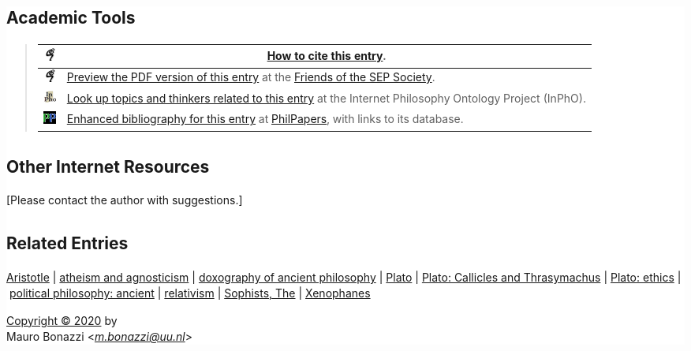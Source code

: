 ## Academic Tools

> | ![sep man icon](../.gitbook/assets/sepman-icon.png) | [How to cite this entry](https://plato.stanford.edu/cgi-bin/encyclopedia/archinfo.cgi?entry=protagoras). |
> | --- | --- |
> | ![sep man icon](../.gitbook/assets/sepman-icon.png) | [Preview the PDF version of this entry](https://leibniz.stanford.edu/friends/preview/protagoras/) at the [Friends of the SEP Society](https://leibniz.stanford.edu/friends/). |
> | ![inpho icon](../.gitbook/assets/inpho.png) | [Look up topics and thinkers related to this entry](https://www.inphoproject.org/entity?sep=protagoras&redirect=True) at the Internet Philosophy Ontology Project (InPhO). |
> | ![phil papers icon](../.gitbook/assets/pp.png) | [Enhanced bibliography for this entry](https://philpapers.org/sep/protagoras/) at [PhilPapers](https://philpapers.org/), with links to its database. |

## Other Internet Resources

[Please contact the author with suggestions.]

## Related Entries

[Aristotle](https://plato.stanford.edu/entries/aristotle/) | [atheism and agnosticism](https://plato.stanford.edu/entries/atheism-agnosticism/) | [doxography of ancient philosophy](https://plato.stanford.edu/entries/doxography-ancient/) | [Plato](https://plato.stanford.edu/entries/plato/) | [Plato: Callicles and Thrasymachus](https://plato.stanford.edu/entries/callicles-thrasymachus/) | [Plato: ethics](https://plato.stanford.edu/entries/plato-ethics/) | [political philosophy: ancient](https://plato.stanford.edu/entries/ancient-political/) | [relativism](https://plato.stanford.edu/entries/relativism/) | [Sophists, The](https://plato.stanford.edu/entries/sophists/) | [Xenophanes](https://plato.stanford.edu/entries/xenophanes/)

[Copyright © 2020](https://plato.stanford.edu/info.html#c) by  
Mauro Bonazzi <[*m.bonazzi@uu.nl*](mailto:m%2ebonazzi%40uu%2enl)>

